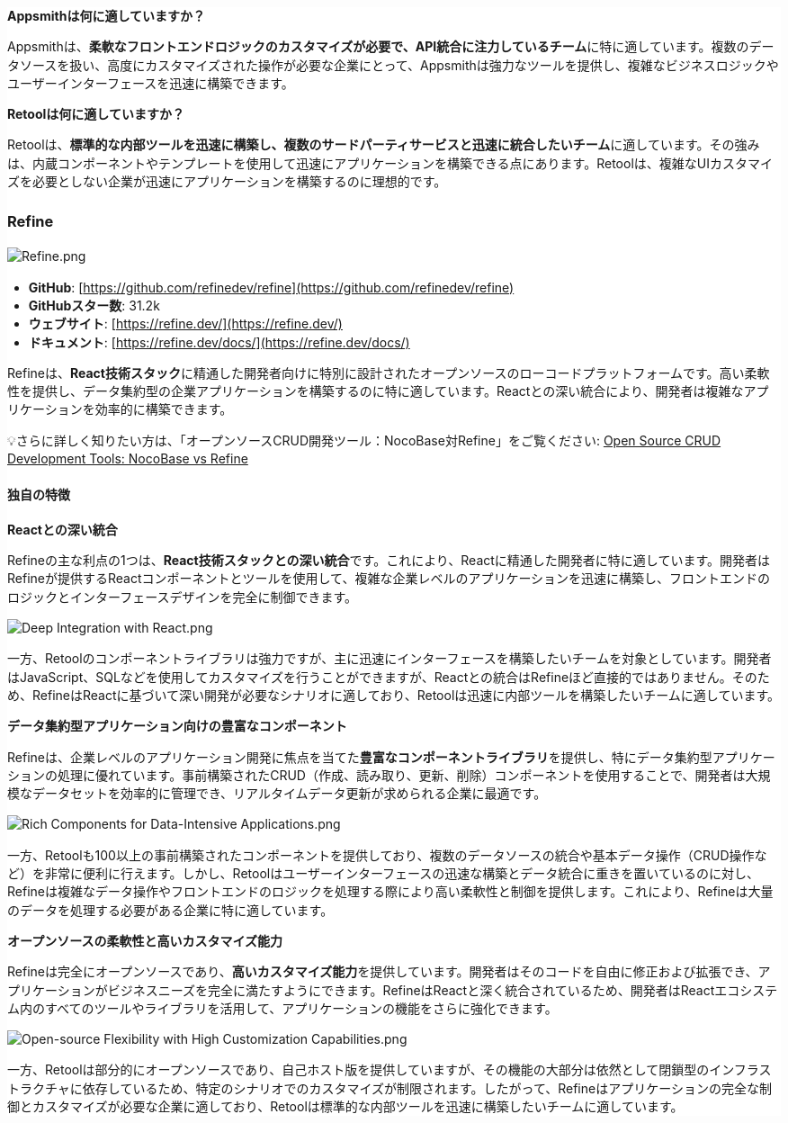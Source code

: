 **Appsmithは何に適していますか？**

Appsmithは、**柔軟なフロントエンドロジックのカスタマイズが必要で、API統合に注力しているチーム**に特に適しています。複数のデータソースを扱い、高度にカスタマイズされた操作が必要な企業にとって、Appsmithは強力なツールを提供し、複雑なビジネスロジックやユーザーインターフェースを迅速に構築できます。

**Retoolは何に適していますか？**

Retoolは、**標準的な内部ツールを迅速に構築し、複数のサードパーティサービスと迅速に統合したいチーム**に適しています。その強みは、内蔵コンポーネントやテンプレートを使用して迅速にアプリケーションを構築できる点にあります。Retoolは、複雑なUIカスタマイズを必要としない企業が迅速にアプリケーションを構築するのに理想的です。

### Refine

![Refine.png](https://static-docs.nocobase.com/cf84f95c5c008d7ea507e3b0287c97a0.png)

* **GitHub**: [https://github.com/refinedev/refine](https://github.com/refinedev/refine)
* **GitHubスター数**: 31.2k
* **ウェブサイト**: [https://refine.dev/](https://refine.dev/)
* **ドキュメント**: [https://refine.dev/docs/](https://refine.dev/docs/)

Refineは、**React技術スタック**に精通した開発者向けに特別に設計されたオープンソースのローコードプラットフォームです。高い柔軟性を提供し、データ集約型の企業アプリケーションを構築するのに特に適しています。Reactとの深い統合により、開発者は複雑なアプリケーションを効率的に構築できます。

💡さらに詳しく知りたい方は、「オープンソースCRUD開発ツール：NocoBase対Refine」をご覧ください: [Open Source CRUD Development Tools: NocoBase vs Refine](https://www.nocobase.com/en/blog/nocobase-vs-refine)

#### 独自の特徴

**Reactとの深い統合**

Refineの主な利点の1つは、**React技術スタックとの深い統合**です。これにより、Reactに精通した開発者に特に適しています。開発者はRefineが提供するReactコンポーネントとツールを使用して、複雑な企業レベルのアプリケーションを迅速に構築し、フロントエンドのロジックとインターフェースデザインを完全に制御できます。

![Deep Integration with React.png](https://static-docs.nocobase.com/864bc6ee48e414960b4c7c1040f8645a.png)

一方、Retoolのコンポーネントライブラリは強力ですが、主に迅速にインターフェースを構築したいチームを対象としています。開発者はJavaScript、SQLなどを使用してカスタマイズを行うことができますが、Reactとの統合はRefineほど直接的ではありません。そのため、RefineはReactに基づいて深い開発が必要なシナリオに適しており、Retoolは迅速に内部ツールを構築したいチームに適しています。

**データ集約型アプリケーション向けの豊富なコンポーネント**

Refineは、企業レベルのアプリケーション開発に焦点を当てた**豊富なコンポーネントライブラリ**を提供し、特にデータ集約型アプリケーションの処理に優れています。事前構築されたCRUD（作成、読み取り、更新、削除）コンポーネントを使用することで、開発者は大規模なデータセットを効率的に管理でき、リアルタイムデータ更新が求められる企業に最適です。

![Rich Components for Data-Intensive Applications.png](https://static-docs.nocobase.com/ac35719195fcc78c22f23ba92e37e2c4.png)

一方、Retoolも100以上の事前構築されたコンポーネントを提供しており、複数のデータソースの統合や基本データ操作（CRUD操作など）を非常に便利に行えます。しかし、Retoolはユーザーインターフェースの迅速な構築とデータ統合に重きを置いているのに対し、Refineは複雑なデータ操作やフロントエンドのロジックを処理する際により高い柔軟性と制御を提供します。これにより、Refineは大量のデータを処理する必要がある企業に特に適しています。

**オープンソースの柔軟性と高いカスタマイズ能力**

Refineは完全にオープンソースであり、**高いカスタマイズ能力**を提供しています。開発者はそのコードを自由に修正および拡張でき、アプリケーションがビジネスニーズを完全に満たすようにできます。RefineはReactと深く統合されているため、開発者はReactエコシステム内のすべてのツールやライブラリを活用して、アプリケーションの機能をさらに強化できます。

![Open-source Flexibility with High Customization Capabilities.png](https://static-docs.nocobase.com/5650e37914181dc45aed9f446d4d72b7.png)

一方、Retoolは部分的にオープンソースであり、自己ホスト版を提供していますが、その機能の大部分は依然として閉鎖型のインフラストラクチャに依存しているため、特定のシナリオでのカスタマイズが制限されます。したがって、Refineはアプリケーションの完全な制御とカスタマイズが必要な企業に適しており、Retoolは標準的な内部ツールを迅速に構築したいチームに適しています。
